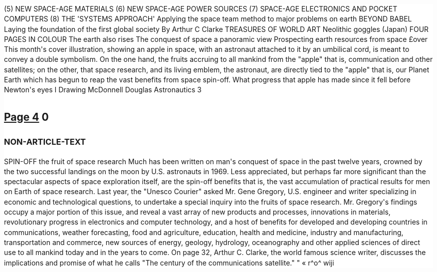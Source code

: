 (5) NEW SPACE-AGE MATERIALS
(6) NEW SPACE-AGE POWER SOURCES
(7) SPACE-AGE ELECTRONICS
AND POCKET COMPUTERS
(8) THE 'SYSTEMS APPROACH'
Applying the space team method
to major problems on earth
BEYOND BABEL
Laying the foundation of the first global society
By Arthur C Clarke
TREASURES OF WORLD ART
Neolithic goggles (Japan)
FOUR PAGES IN COLOUR
The earth also rises
The conquest of space a panoramic view
Prospecting earth resources from space
£over
This month's cover illustration,
showing an apple in space, with
an astronaut attached to it by an
umbilical cord, is meant to convey
a double symbolism. On the one
hand, the fruits accruing to all
mankind from the "apple" that is,
communication and other satellites;
on the other, that space research,
and its living emblem, the astronaut,
are directly tied to the "apple" that
is, our Planet Earth which has
begun to reap the vast benefits from
space spin-off. What progress that
apple has made since it fell before
Newton's eyes I
Drawing McDonnell Douglas Astronautics
3

## [Page 4](https://demo.humlab.umu.se/courier/078253engo.pdf#page=4) 0

### NON-ARTICLE-TEXT

SPIN-OFF
the fruit of space research
Much has been written on man's conquest of space in the past twelve years,
crowned by the two successful landings on the moon by U.S. astronauts
in 1969. Less appreciated, but perhaps far more significant than the spectacular
aspects of space exploration itself, are the spin-off benefits that is,
the vast accumulation of practical results for men on Earth of space research.
Last year, the "Unesco Courier" asked Mr. Gene Gregory, U.S. engineer
and writer specializing in economic and technological questions, to undertake
a special inquiry into the fruits of space research. Mr. Gregory's findings
occupy a major portion of this issue, and reveal a vast array of new products
and processes, innovations in materials, revolutionary progress in electronics
and computer technology, and a host of benefits for developed and developing
countries in communications, weather forecasting, food and agriculture,
education, health and medicine, industry and manufacturing, transportation
and commerce, new sources of energy, geology, hydrology, oceanography
and other applied sciences of direct use to all mankind today and in the years
to come. On page 32, Arthur C. Clarke, the world famous science writer,
discusses the implications and promise of what he calls "The century of
the communications satellite."
"
« r^o^ wiji